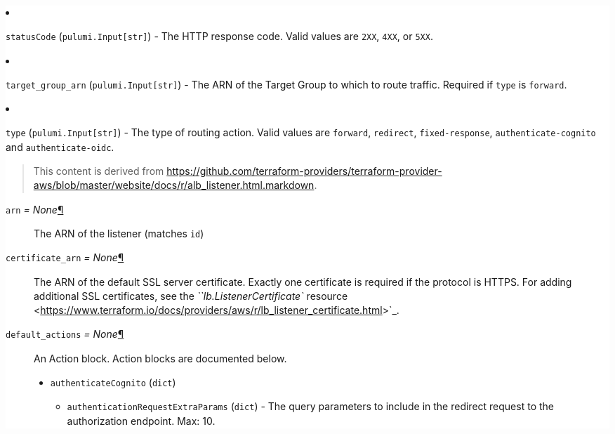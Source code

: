 <li><p><code class="docutils literal notranslate"><span class="pre">statusCode</span></code> (<code class="docutils literal notranslate"><span class="pre">pulumi.Input[str]</span></code>) - The HTTP response code. Valid values are <code class="docutils literal notranslate"><span class="pre">2XX</span></code>, <code class="docutils literal notranslate"><span class="pre">4XX</span></code>, or <code class="docutils literal notranslate"><span class="pre">5XX</span></code>.</p></li>
</ul>
</li>
<li><p><code class="docutils literal notranslate"><span class="pre">target_group_arn</span></code> (<code class="docutils literal notranslate"><span class="pre">pulumi.Input[str]</span></code>) - The ARN of the Target Group to which to route traffic. Required if <code class="docutils literal notranslate"><span class="pre">type</span></code> is <code class="docutils literal notranslate"><span class="pre">forward</span></code>.</p></li>
<li><p><code class="docutils literal notranslate"><span class="pre">type</span></code> (<code class="docutils literal notranslate"><span class="pre">pulumi.Input[str]</span></code>) - The type of routing action. Valid values are <code class="docutils literal notranslate"><span class="pre">forward</span></code>, <code class="docutils literal notranslate"><span class="pre">redirect</span></code>, <code class="docutils literal notranslate"><span class="pre">fixed-response</span></code>, <code class="docutils literal notranslate"><span class="pre">authenticate-cognito</span></code> and <code class="docutils literal notranslate"><span class="pre">authenticate-oidc</span></code>.</p></li>
</ul>
<blockquote>
<div><p>This content is derived from <a class="reference external" href="https://github.com/terraform-providers/terraform-provider-aws/blob/master/website/docs/r/alb_listener.html.markdown">https://github.com/terraform-providers/terraform-provider-aws/blob/master/website/docs/r/alb_listener.html.markdown</a>.</p>
</div></blockquote>
<dl class="attribute">
<dt id="pulumi_aws.alb.Listener.arn">
<code class="sig-name descname">arn</code><em class="property"> = None</em><a class="headerlink" href="#pulumi_aws.alb.Listener.arn" title="Permalink to this definition">¶</a></dt>
<dd><p>The ARN of the listener (matches <code class="docutils literal notranslate"><span class="pre">id</span></code>)</p>
</dd></dl>

<dl class="attribute">
<dt id="pulumi_aws.alb.Listener.certificate_arn">
<code class="sig-name descname">certificate_arn</code><em class="property"> = None</em><a class="headerlink" href="#pulumi_aws.alb.Listener.certificate_arn" title="Permalink to this definition">¶</a></dt>
<dd><p>The ARN of the default SSL server certificate. Exactly one certificate is required if the protocol is HTTPS. For adding additional SSL certificates, see the <cite>``lb.ListenerCertificate`</cite> resource &lt;<a class="reference external" href="https://www.terraform.io/docs/providers/aws/r/lb_listener_certificate.html">https://www.terraform.io/docs/providers/aws/r/lb_listener_certificate.html</a>&gt;`_.</p>
</dd></dl>

<dl class="attribute">
<dt id="pulumi_aws.alb.Listener.default_actions">
<code class="sig-name descname">default_actions</code><em class="property"> = None</em><a class="headerlink" href="#pulumi_aws.alb.Listener.default_actions" title="Permalink to this definition">¶</a></dt>
<dd><p>An Action block. Action blocks are documented below.</p>
<ul class="simple">
<li><p><code class="docutils literal notranslate"><span class="pre">authenticateCognito</span></code> (<code class="docutils literal notranslate"><span class="pre">dict</span></code>)</p>
<ul>
<li><p><code class="docutils literal notranslate"><span class="pre">authenticationRequestExtraParams</span></code> (<code class="docutils literal notranslate"><span class="pre">dict</span></code>) - The query parameters to include in the redirect request to the authorization endpoint. Max: 10.</p></li>